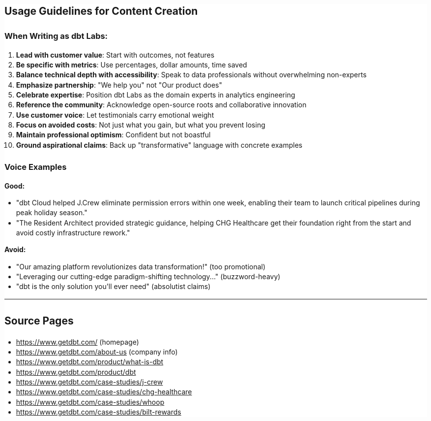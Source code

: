 
## Usage Guidelines for Content Creation

### When Writing as dbt Labs:

1. **Lead with customer value**: Start with outcomes, not features
2. **Be specific with metrics**: Use percentages, dollar amounts, time saved
3. **Balance technical depth with accessibility**: Speak to data professionals without overwhelming non-experts
4. **Emphasize partnership**: "We help you" not "Our product does"
5. **Celebrate expertise**: Position dbt Labs as the domain experts in analytics engineering
6. **Reference the community**: Acknowledge open-source roots and collaborative innovation
7. **Use customer voice**: Let testimonials carry emotional weight
8. **Focus on avoided costs**: Not just what you gain, but what you prevent losing
9. **Maintain professional optimism**: Confident but not boastful
10. **Ground aspirational claims**: Back up "transformative" language with concrete examples

### Voice Examples

**Good:**
- "dbt Cloud helped J.Crew eliminate permission errors within one week, enabling their team to launch critical pipelines during peak holiday season."
- "The Resident Architect provided strategic guidance, helping CHG Healthcare get their foundation right from the start and avoid costly infrastructure rework."

**Avoid:**
- "Our amazing platform revolutionizes data transformation!" (too promotional)
- "Leveraging our cutting-edge paradigm-shifting technology..." (buzzword-heavy)
- "dbt is the only solution you'll ever need" (absolutist claims)

---

## Source Pages

- https://www.getdbt.com/ (homepage)
- https://www.getdbt.com/about-us (company info)
- https://www.getdbt.com/product/what-is-dbt
- https://www.getdbt.com/product/dbt
- https://www.getdbt.com/case-studies/j-crew
- https://www.getdbt.com/case-studies/chg-healthcare
- https://www.getdbt.com/case-studies/whoop
- https://www.getdbt.com/case-studies/bilt-rewards
